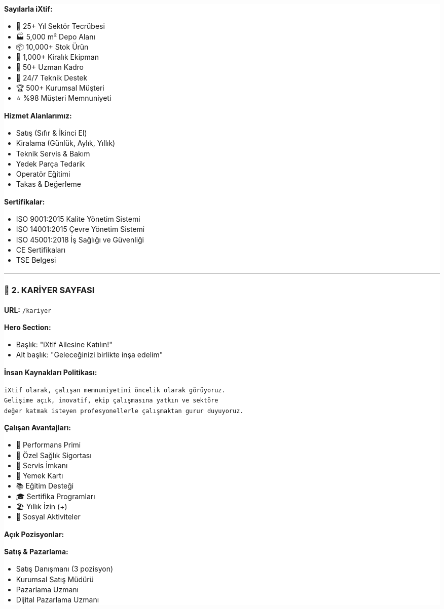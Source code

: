 **Sayılarla iXtif:**
- 📅 25+ Yıl Sektör Tecrübesi
- 🏭 5,000 m² Depo Alanı
- 📦 10,000+ Stok Ürün
- 🚚 1,000+ Kiralık Ekipman
- 👥 50+ Uzman Kadro
- 🔧 24/7 Teknik Destek
- 🏆 500+ Kurumsal Müşteri
- ⭐ %98 Müşteri Memnuniyeti

**Hizmet Alanlarımız:**
- Satış (Sıfır & İkinci El)
- Kiralama (Günlük, Aylık, Yıllık)
- Teknik Servis & Bakım
- Yedek Parça Tedarik
- Operatör Eğitimi
- Takas & Değerleme

**Sertifikalar:**
- ISO 9001:2015 Kalite Yönetim Sistemi
- ISO 14001:2015 Çevre Yönetim Sistemi
- ISO 45001:2018 İş Sağlığı ve Güvenliği
- CE Sertifikaları
- TSE Belgesi

---

### 💼 2. KARİYER SAYFASI

**URL:** `/kariyer`

**Hero Section:**
- Başlık: "iXtif Ailesine Katılın!"
- Alt başlık: "Geleceğinizi birlikte inşa edelim"

**İnsan Kaynakları Politikası:**
```
iXtif olarak, çalışan memnuniyetini öncelik olarak görüyoruz.
Gelişime açık, inovatif, ekip çalışmasına yatkın ve sektöre
değer katmak isteyen profesyonellerle çalışmaktan gurur duyuyoruz.
```

**Çalışan Avantajları:**
- 🎯 Performans Primi
- 🏥 Özel Sağlık Sigortası
- 🚗 Servis İmkanı
- 🍔 Yemek Kartı
- 📚 Eğitim Desteği
- 🎓 Sertifika Programları
- 🏖️ Yıllık İzin (+)
- 🎉 Sosyal Aktiviteler

**Açık Pozisyonlar:**

**Satış & Pazarlama:**
- Satış Danışmanı (3 pozisyon)
- Kurumsal Satış Müdürü
- Pazarlama Uzmanı
- Dijital Pazarlama Uzmanı
